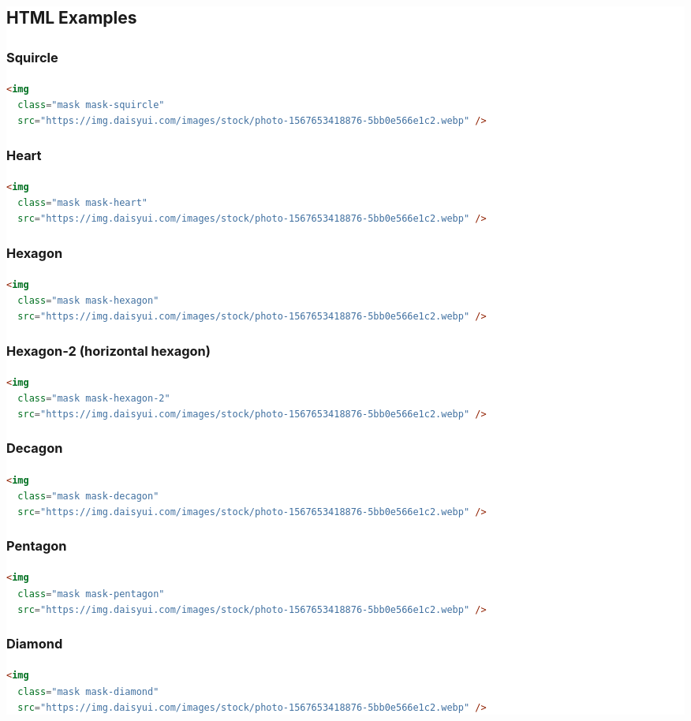 ## HTML Examples

### Squircle

```html
<img
  class="mask mask-squircle"
  src="https://img.daisyui.com/images/stock/photo-1567653418876-5bb0e566e1c2.webp" />
```

### Heart

```html
<img
  class="mask mask-heart"
  src="https://img.daisyui.com/images/stock/photo-1567653418876-5bb0e566e1c2.webp" />
```

### Hexagon

```html
<img
  class="mask mask-hexagon"
  src="https://img.daisyui.com/images/stock/photo-1567653418876-5bb0e566e1c2.webp" />
```

### Hexagon-2 (horizontal hexagon)

```html
<img
  class="mask mask-hexagon-2"
  src="https://img.daisyui.com/images/stock/photo-1567653418876-5bb0e566e1c2.webp" />
```

### Decagon

```html
<img
  class="mask mask-decagon"
  src="https://img.daisyui.com/images/stock/photo-1567653418876-5bb0e566e1c2.webp" />
```

### Pentagon

```html
<img
  class="mask mask-pentagon"
  src="https://img.daisyui.com/images/stock/photo-1567653418876-5bb0e566e1c2.webp" />
```

### Diamond

```html
<img
  class="mask mask-diamond"
  src="https://img.daisyui.com/images/stock/photo-1567653418876-5bb0e566e1c2.webp" />
```
